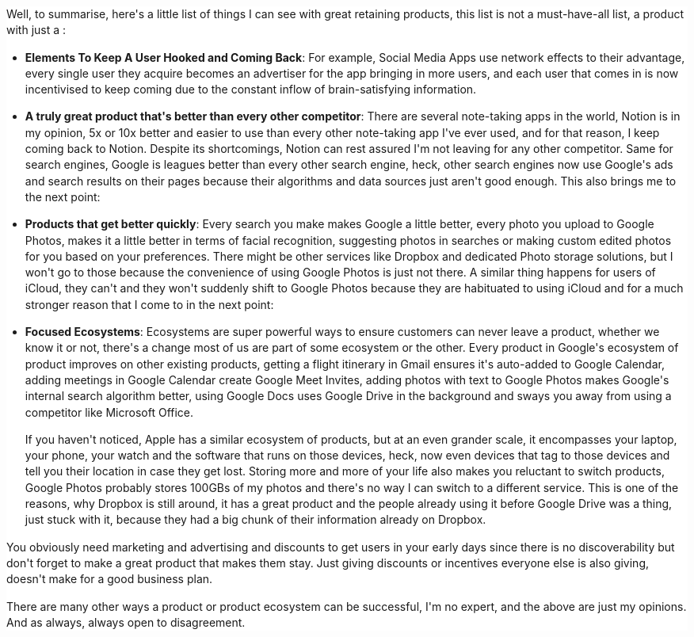 Well, to summarise, here's a little list of things I can see with great retaining products, this list is not a must-have-all list, a product with just a :

- **Elements To Keep A User Hooked and Coming Back**: For example, Social Media Apps use network effects to their advantage, every single user they acquire becomes an advertiser for the app bringing in more users, and each user that comes in is now incentivised to keep coming due to the constant inflow of brain-satisfying information.
- **A truly great product that's better than every other competitor**: There are several note-taking apps in the world, Notion is in my opinion, 5x or 10x better and easier to use than every other note-taking app I've ever used, and for that reason, I keep coming back to Notion. Despite its shortcomings, Notion can rest assured I'm not leaving for any other competitor.
  Same for search engines, Google is leagues better than every other search engine, heck, other search engines now use Google's ads and search results on their pages because their algorithms and data sources just aren't good enough. This also brings me to the next point:
- **Products that get better quickly**: Every search you make makes Google a little better, every photo you upload to Google Photos, makes it a little better in terms of facial recognition, suggesting photos in searches or making custom edited photos for you based on your preferences. There might be other services like Dropbox and dedicated Photo storage solutions, but I won't go to those because the convenience of using Google Photos is just not there. A similar thing happens for users of iCloud, they can't and they won't suddenly shift to Google Photos because they are habituated to using iCloud and for a much stronger reason that I come to in the next point:
- **Focused Ecosystems**: Ecosystems are super powerful ways to ensure customers can never leave a product, whether we know it or not, there's a change most of us are part of some ecosystem or the other. Every product in Google's ecosystem of product improves on other existing products, getting a flight itinerary in Gmail ensures it's auto-added to Google Calendar, adding meetings in Google Calendar create Google Meet Invites, adding photos with text to Google Photos makes Google's internal search algorithm better, using Google Docs uses Google Drive in the background and sways you away from using a competitor like Microsoft Office.

  If you haven't noticed, Apple has a similar ecosystem of products, but at an even grander scale, it encompasses your laptop, your phone, your watch and the software that runs on those devices, heck, now even devices that tag to those devices and tell you their location in case they get lost. Storing more and more of your life also makes you reluctant to switch products, Google Photos probably stores 100GBs of my photos and there's no way I can switch to a different service. This is one of the reasons, why Dropbox is still around, it has a great product and the people already using it before Google Drive was a thing, just stuck with it, because they had a big chunk of their information already on Dropbox.

You obviously need marketing and advertising and discounts to get users in your early days since there is no discoverability but don't forget to make a great product that makes them stay. Just giving discounts or incentives everyone else is also giving, doesn't make for a good business plan.

There are many other ways a product or product ecosystem can be successful, I'm no expert, and the above are just my opinions. And as always, always open to disagreement.
